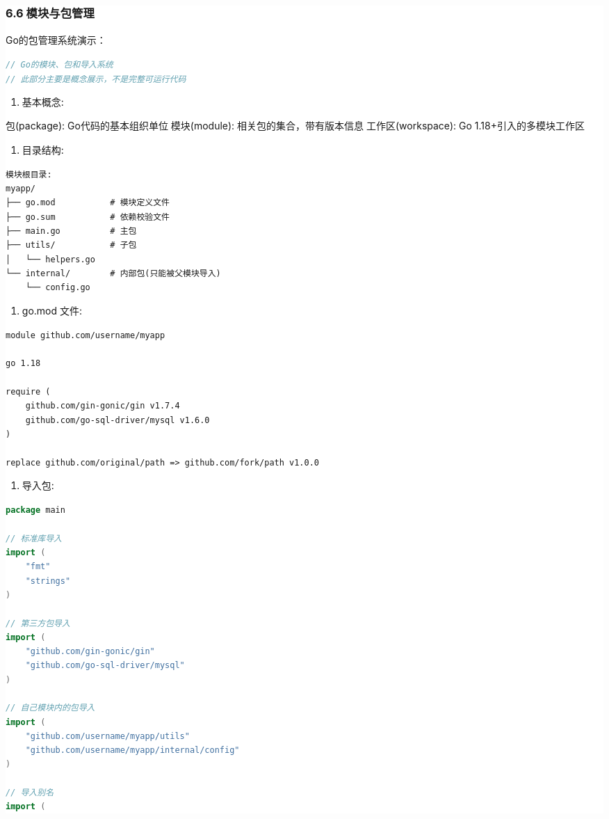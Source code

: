 ### 6.6 模块与包管理

Go的包管理系统演示：

```go
// Go的模块、包和导入系统
// 此部分主要是概念展示，不是完整可运行代码
```

1. 基本概念:

包(package): Go代码的基本组织单位
模块(module): 相关包的集合，带有版本信息
工作区(workspace): Go 1.18+引入的多模块工作区

1. 目录结构:

```text
模块根目录:
myapp/
├── go.mod           # 模块定义文件
├── go.sum           # 依赖校验文件  
├── main.go          # 主包
├── utils/           # 子包
│   └── helpers.go
└── internal/        # 内部包(只能被父模块导入)
    └── config.go
```

1. go.mod 文件:

```text
module github.com/username/myapp

go 1.18

require (
    github.com/gin-gonic/gin v1.7.4
    github.com/go-sql-driver/mysql v1.6.0
)

replace github.com/original/path => github.com/fork/path v1.0.0
```

1. 导入包:

```go
package main

// 标准库导入
import (
    "fmt"
    "strings"
)

// 第三方包导入
import (
    "github.com/gin-gonic/gin"
    "github.com/go-sql-driver/mysql"
)

// 自己模块内的包导入
import (
    "github.com/username/myapp/utils"
    "github.com/username/myapp/internal/config"
)

// 导入别名
import (
```